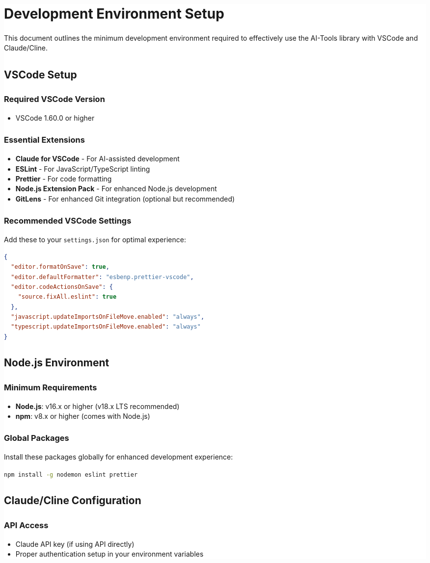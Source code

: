 # Development Environment Setup

This document outlines the minimum development environment required to effectively use the AI-Tools library with VSCode and Claude/Cline.

## VSCode Setup

### Required VSCode Version
- VSCode 1.60.0 or higher

### Essential Extensions
- **Claude for VSCode** - For AI-assisted development
- **ESLint** - For JavaScript/TypeScript linting
- **Prettier** - For code formatting
- **Node.js Extension Pack** - For enhanced Node.js development
- **GitLens** - For enhanced Git integration (optional but recommended)

### Recommended VSCode Settings

Add these to your `settings.json` for optimal experience:

```json
{
  "editor.formatOnSave": true,
  "editor.defaultFormatter": "esbenp.prettier-vscode",
  "editor.codeActionsOnSave": {
    "source.fixAll.eslint": true
  },
  "javascript.updateImportsOnFileMove.enabled": "always",
  "typescript.updateImportsOnFileMove.enabled": "always"
}
```

## Node.js Environment

### Minimum Requirements
- **Node.js**: v16.x or higher (v18.x LTS recommended)
- **npm**: v8.x or higher (comes with Node.js)

### Global Packages
Install these packages globally for enhanced development experience:

```bash
npm install -g nodemon eslint prettier
```

## Claude/Cline Configuration

### API Access
- Claude API key (if using API directly)
- Proper authentication setup in your environment variables
